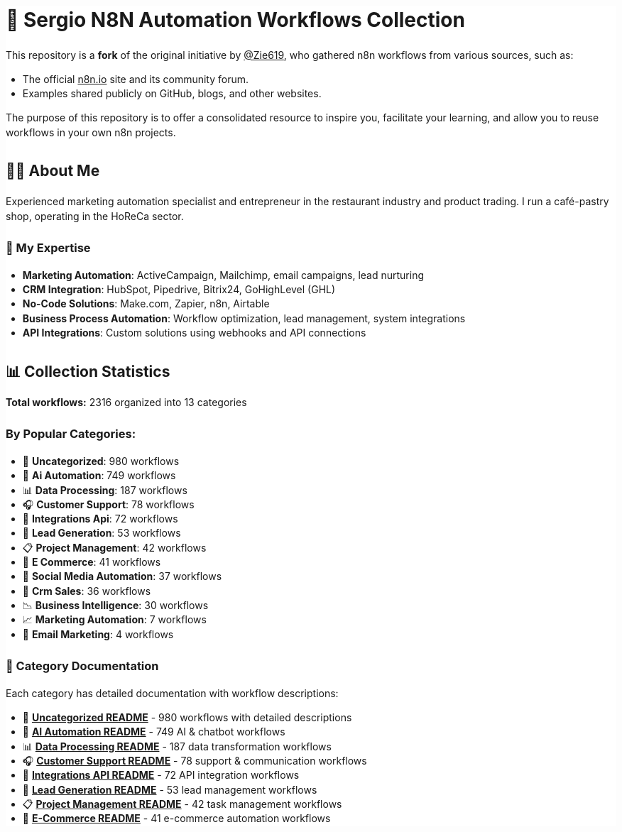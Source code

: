 # 🧠 Sergio N8N Automation Workflows Collection

This repository is a **fork** of the original initiative by [@Zie619](https://github.com/Zie619/n8n-workflows), who gathered n8n workflows from various sources, such as:

- The official [n8n.io](https://n8n.io/) site and its community forum.  
- Examples shared publicly on GitHub, blogs, and other websites.

The purpose of this repository is to offer a consolidated resource to inspire you, facilitate your learning, and allow you to reuse workflows in your own n8n projects.

## 👨‍💻 About Me

Experienced marketing automation specialist and entrepreneur in the restaurant industry and product trading. I run a café-pastry shop, operating in the HoReCa sector.

### 🚀 My Expertise
- **Marketing Automation**: ActiveCampaign, Mailchimp, email campaigns, lead nurturing
- **CRM Integration**: HubSpot, Pipedrive, Bitrix24, GoHighLevel (GHL)
- **No-Code Solutions**: Make.com, Zapier, n8n, Airtable
- **Business Process Automation**: Workflow optimization, lead management, system integrations
- **API Integrations**: Custom solutions using webhooks and API connections

## 📊 Collection Statistics

**Total workflows:** 2316 organized into 13 categories

### By Popular Categories:
- 📁 **Uncategorized**: 980 workflows
- 🤖 **Ai Automation**: 749 workflows
- 📊 **Data Processing**: 187 workflows
- 🎧 **Customer Support**: 78 workflows
- 🔗 **Integrations Api**: 72 workflows
- 🎯 **Lead Generation**: 53 workflows
- 📋 **Project Management**: 42 workflows
- 🛒 **E Commerce**: 41 workflows
- 📱 **Social Media Automation**: 37 workflows
- 💼 **Crm Sales**: 36 workflows
- 📉 **Business Intelligence**: 30 workflows
- 📈 **Marketing Automation**: 7 workflows
- 📧 **Email Marketing**: 4 workflows

### 📖 Category Documentation

Each category has detailed documentation with workflow descriptions:

- 📁 [**Uncategorized README**](organized_workflows/uncategorized/README.md) - 980 workflows with detailed descriptions
- 🤖 [**AI Automation README**](organized_workflows/ai-automation/README.md) - 749 AI & chatbot workflows  
- 📊 [**Data Processing README**](organized_workflows/data-processing/README.md) - 187 data transformation workflows
- 🎧 [**Customer Support README**](organized_workflows/customer-support/README.md) - 78 support & communication workflows
- 🔗 [**Integrations API README**](organized_workflows/integrations-api/README.md) - 72 API integration workflows
- 🎯 [**Lead Generation README**](organized_workflows/lead-generation/README.md) - 53 lead management workflows
- 📋 [**Project Management README**](organized_workflows/project-management/README.md) - 42 task management workflows
- 🛒 [**E-Commerce README**](organized_workflows/e-commerce/README.md) - 41 e-commerce automation workflows